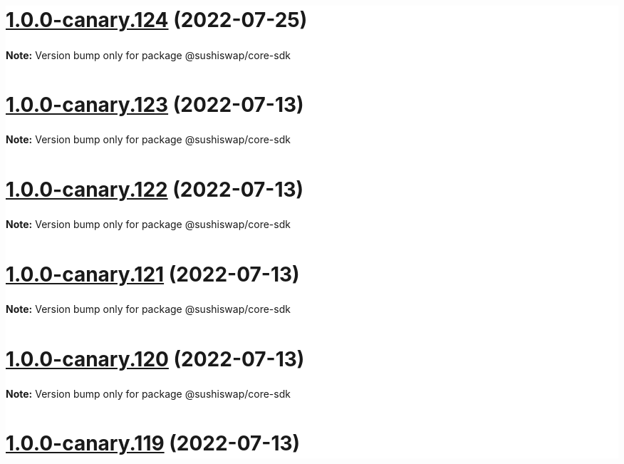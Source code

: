 



# [1.0.0-canary.124](https://github.com/sushiswap/sdk/compare/@sushiswap/core-sdk@1.0.0-canary.123...@sushiswap/core-sdk@1.0.0-canary.124) (2022-07-25)

**Note:** Version bump only for package @sushiswap/core-sdk





# [1.0.0-canary.123](https://github.com/sushiswap/sdk/compare/@sushiswap/core-sdk@1.0.0-canary.122...@sushiswap/core-sdk@1.0.0-canary.123) (2022-07-13)

**Note:** Version bump only for package @sushiswap/core-sdk





# [1.0.0-canary.122](https://github.com/sushiswap/sdk/compare/@sushiswap/core-sdk@1.0.0-canary.121...@sushiswap/core-sdk@1.0.0-canary.122) (2022-07-13)

**Note:** Version bump only for package @sushiswap/core-sdk





# [1.0.0-canary.121](https://github.com/sushiswap/sdk/compare/@sushiswap/core-sdk@1.0.0-canary.120...@sushiswap/core-sdk@1.0.0-canary.121) (2022-07-13)

**Note:** Version bump only for package @sushiswap/core-sdk





# [1.0.0-canary.120](https://github.com/sushiswap/sdk/compare/@sushiswap/core-sdk@1.0.0-canary.119...@sushiswap/core-sdk@1.0.0-canary.120) (2022-07-13)

**Note:** Version bump only for package @sushiswap/core-sdk





# [1.0.0-canary.119](https://github.com/sushiswap/sdk/compare/@sushiswap/core-sdk@1.0.0-canary.118...@sushiswap/core-sdk@1.0.0-canary.119) (2022-07-13)
